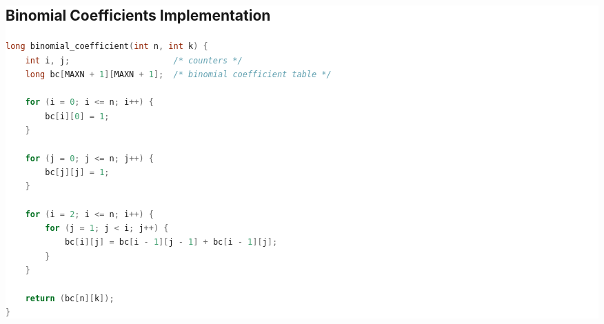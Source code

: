 ## Binomial Coefficients Implementation
```c
long binomial_coefficient(int n, int k) {
    int i, j;                     /* counters */
    long bc[MAXN + 1][MAXN + 1];  /* binomial coefficient table */

    for (i = 0; i <= n; i++) {
        bc[i][0] = 1;
    }

    for (j = 0; j <= n; j++) {
        bc[j][j] = 1;
    }

    for (i = 2; i <= n; i++) {
        for (j = 1; j < i; j++) {
            bc[i][j] = bc[i - 1][j - 1] + bc[i - 1][j];
        }
    }

    return (bc[n][k]);
}
```